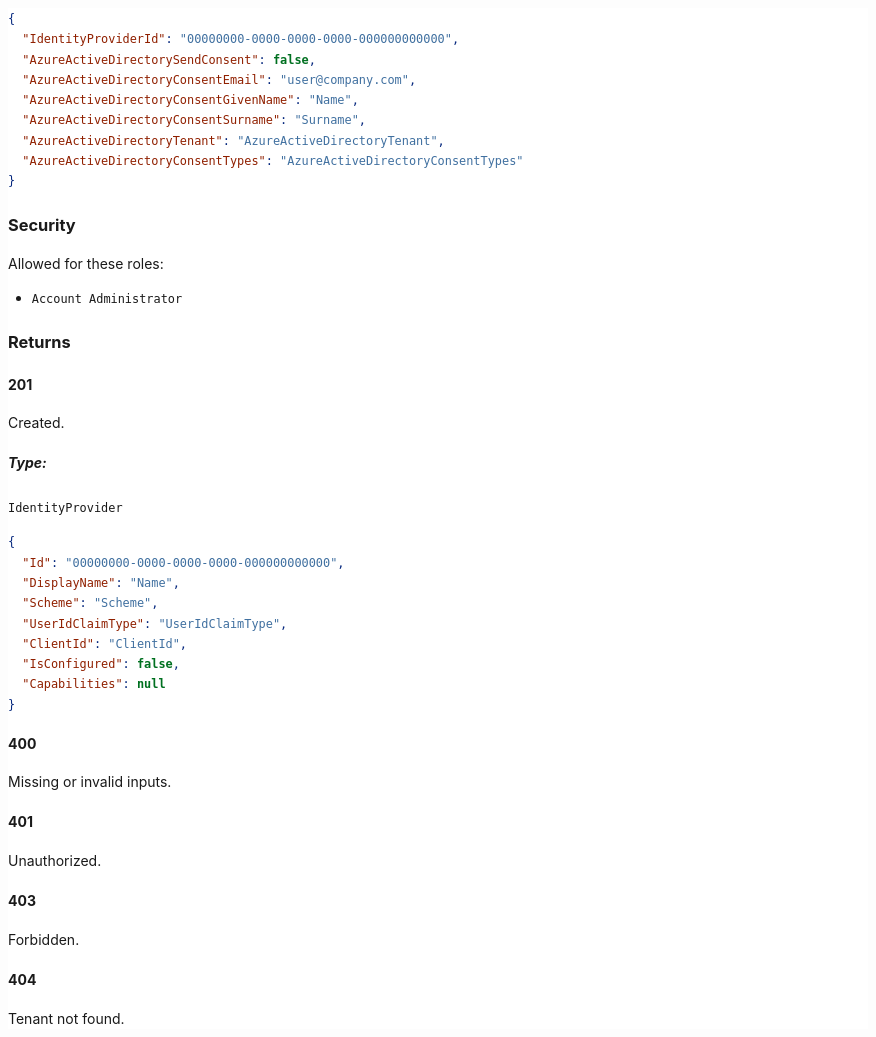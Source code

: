 

```json
{
  "IdentityProviderId": "00000000-0000-0000-0000-000000000000",
  "AzureActiveDirectorySendConsent": false,
  "AzureActiveDirectoryConsentEmail": "user@company.com",
  "AzureActiveDirectoryConsentGivenName": "Name",
  "AzureActiveDirectoryConsentSurname": "Surname",
  "AzureActiveDirectoryTenant": "AzureActiveDirectoryTenant",
  "AzureActiveDirectoryConsentTypes": "AzureActiveDirectoryConsentTypes"
}
```

### Security

Allowed for these roles:

- `Account Administrator`

### Returns

#### 201

Created.

##### Type:

 `IdentityProvider`

```json
{
  "Id": "00000000-0000-0000-0000-000000000000",
  "DisplayName": "Name",
  "Scheme": "Scheme",
  "UserIdClaimType": "UserIdClaimType",
  "ClientId": "ClientId",
  "IsConfigured": false,
  "Capabilities": null
}
```

#### 400

Missing or invalid inputs.

#### 401

Unauthorized.

#### 403

Forbidden.

#### 404

Tenant not found.
